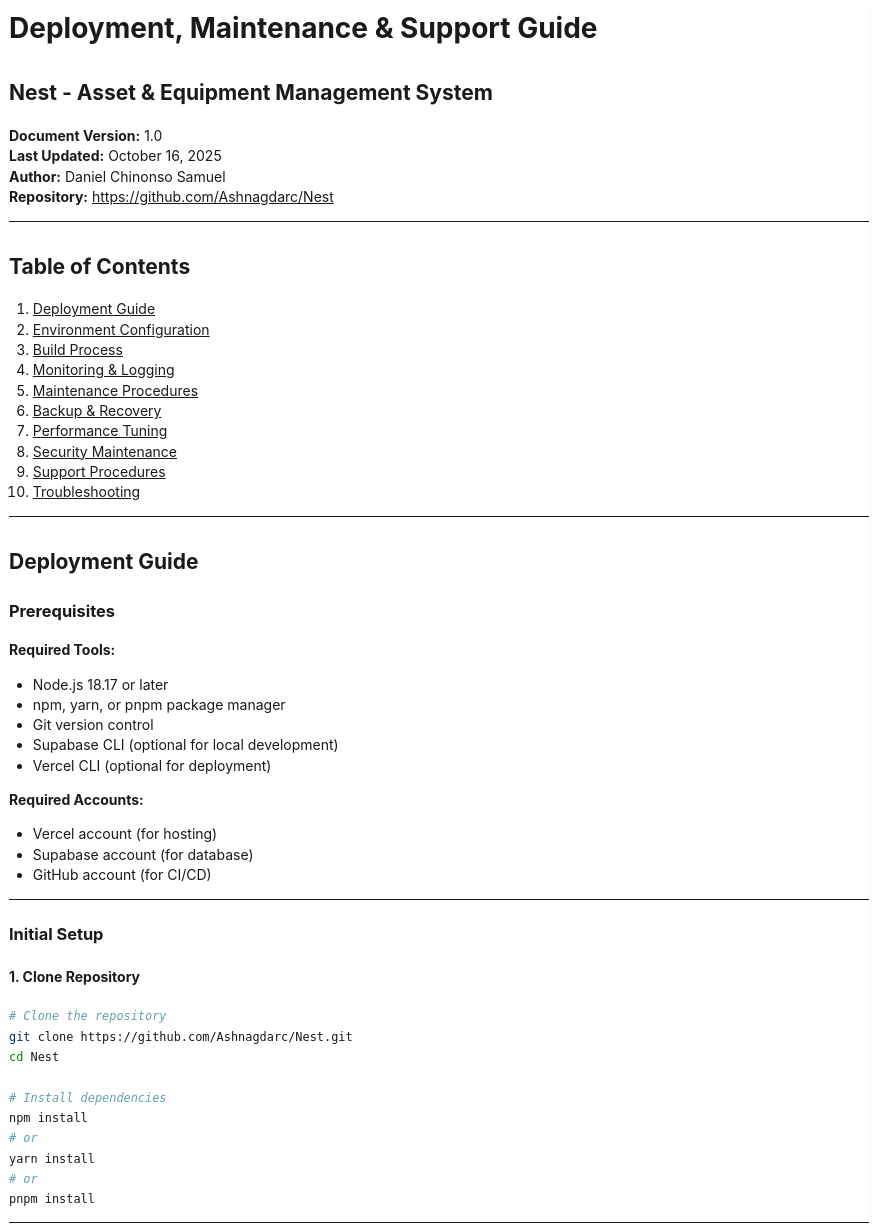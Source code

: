 # Deployment, Maintenance & Support Guide
## Nest - Asset & Equipment Management System

**Document Version:** 1.0  
**Last Updated:** October 16, 2025  
**Author:** Daniel Chinonso Samuel  
**Repository:** https://github.com/Ashnagdarc/Nest

---

## Table of Contents

1. [Deployment Guide](#deployment-guide)
2. [Environment Configuration](#environment-configuration)
3. [Build Process](#build-process)
4. [Monitoring & Logging](#monitoring--logging)
5. [Maintenance Procedures](#maintenance-procedures)
6. [Backup & Recovery](#backup--recovery)
7. [Performance Tuning](#performance-tuning)
8. [Security Maintenance](#security-maintenance)
9. [Support Procedures](#support-procedures)
10. [Troubleshooting](#troubleshooting)

---

## Deployment Guide

### Prerequisites

**Required Tools:**
- Node.js 18.17 or later
- npm, yarn, or pnpm package manager
- Git version control
- Supabase CLI (optional for local development)
- Vercel CLI (optional for deployment)

**Required Accounts:**
- Vercel account (for hosting)
- Supabase account (for database)
- GitHub account (for CI/CD)

---

### Initial Setup

#### 1. Clone Repository

```bash
# Clone the repository
git clone https://github.com/Ashnagdarc/Nest.git
cd Nest

# Install dependencies
npm install
# or
yarn install
# or
pnpm install
```

---